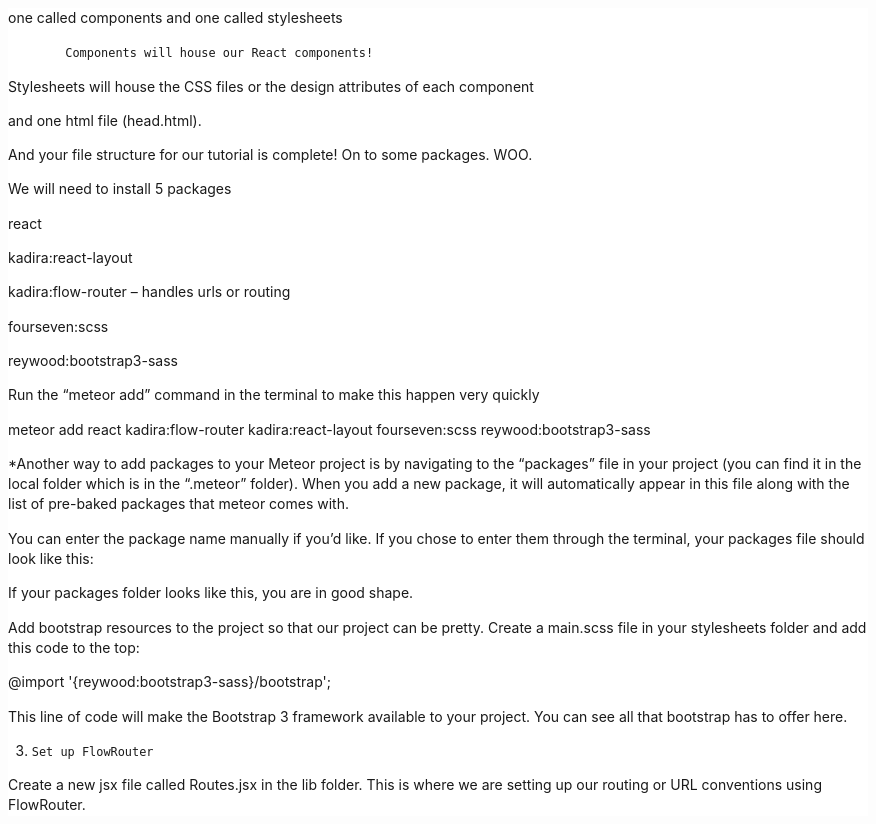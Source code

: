 one called components and one called stylesheets

 
 
        	Components will house our React components!
 
Stylesheets will house the CSS files or the design attributes of each	component
 
and one html file (head.html).
 
 
 
And  your file structure for our tutorial is complete! On to some packages. WOO.
 
 
We will need to install 5 packages
 
  react

kadira:react-layout

kadira:flow-router – handles urls or routing

fourseven:scss 

reywood:bootstrap3-sass


 
Run the “meteor add” command in the terminal to make this happen very quickly
 
meteor add react kadira:flow-router kadira:react-layout fourseven:scss
reywood:bootstrap3-sass
 
 
 
*Another way to add packages to your Meteor project is by navigating to the “packages” file in your project (you can find 
it in the local folder which is in the “.meteor” folder).  When you add a new package, it will automatically appear in this 
file along with the list of pre-baked packages that meteor comes with.
 
 
 
You can enter the package name manually if you’d like. If you chose to enter them through the terminal, your packages file 
should look like this:
 
 
If your packages folder looks like this, you are in good shape.
 
 
 
Add bootstrap resources to the project so that our project can be pretty. Create a main.scss file in your stylesheets folder 
and add this code to the top:
 
@import '{reywood:bootstrap3-sass}/bootstrap';
 
This line of code will make the Bootstrap 3 framework available to your project. You can see all that bootstrap has to offer here.

 
3.     Set up FlowRouter
 
Create a new jsx file called Routes.jsx in the lib folder. This is where we are setting up our routing or URL conventions using 
FlowRouter.
 